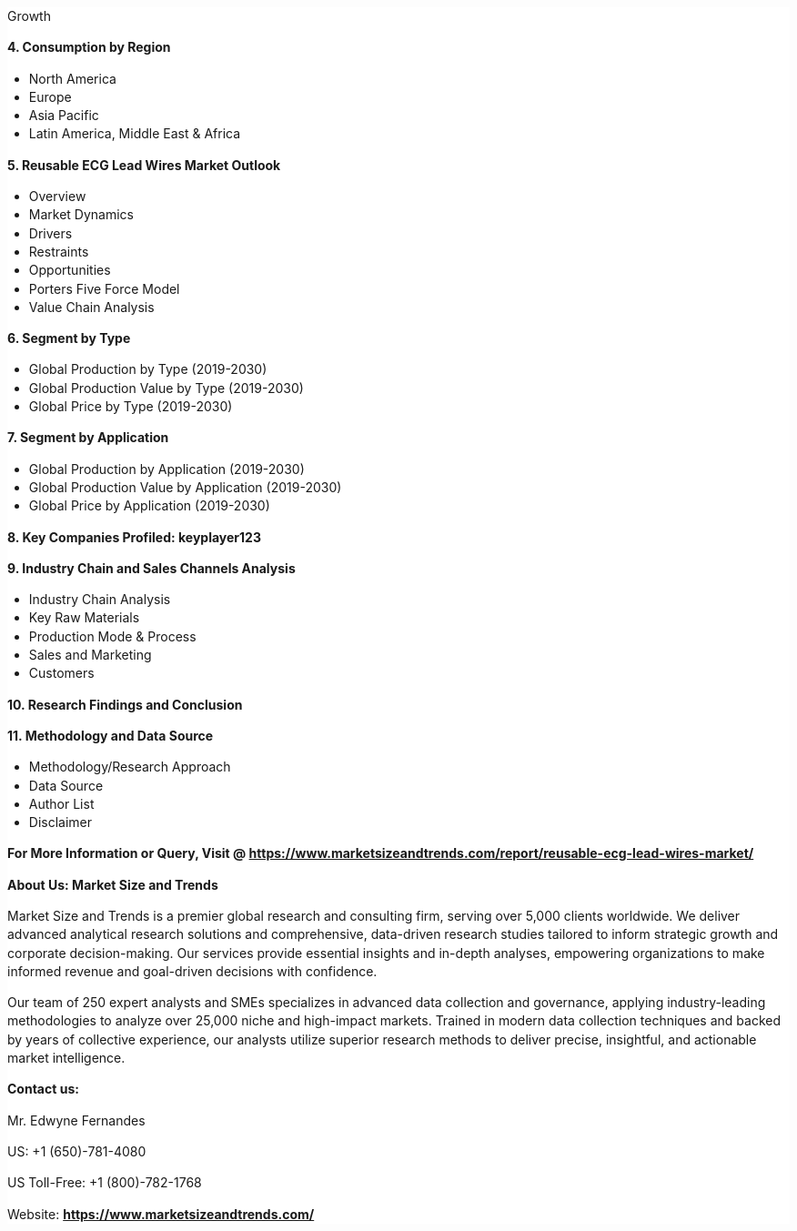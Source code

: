 Growth</li></ul><p><strong>4. Consumption by Region</strong></p><ul><li>North America</li><li>Europe</li><li>Asia Pacific</li><li>Latin America, Middle East &amp; Africa</li></ul><p><strong>5. Reusable ECG Lead Wires Market Outlook</strong></p><ul><li>Overview</li><li>Market Dynamics</li><li>Drivers</li><li>Restraints</li><li>Opportunities</li><li>Porters Five Force Model</li><li>Value Chain Analysis&nbsp;</li></ul><p><strong>6. Segment by Type</strong></p><ul><li>Global Production by Type (2019-2030)</li><li>Global Production Value by Type (2019-2030)</li><li>Global Price by Type (2019-2030)</li></ul><p><strong>7. Segment by Application</strong></p><ul><li>Global Production by Application (2019-2030)</li><li>Global Production Value by Application (2019-2030)</li><li>Global Price by Application (2019-2030)</li></ul><p><strong>8. Key Companies Profiled: keyplayer123</strong></p><p><strong>9. Industry Chain and Sales Channels Analysis</strong></p><ul><li>Industry Chain Analysis</li><li>Key Raw Materials</li><li>Production Mode &amp; Process</li><li>Sales and Marketing</li><li>Customers</li></ul><p><strong>10. Research Findings and Conclusion</strong></p><p><strong>11. Methodology and Data Source</strong></p><ul><li>Methodology/Research Approach</li><li>Data Source</li><li>Author List</li><li>Disclaimer</li></ul></p><p><strong>For More Information or Query, Visit @ <a href="https://www.marketsizeandtrends.com/report/reusable-ecg-lead-wires-market/">https://www.marketsizeandtrends.com/report/reusable-ecg-lead-wires-market/</a></strong></p><p><strong>About Us: Market Size and Trends</strong></p><p>Market Size and Trends is a premier global research and consulting firm, serving over 5,000 clients worldwide. We deliver advanced analytical research solutions and comprehensive, data-driven research studies tailored to inform strategic growth and corporate decision-making. Our services provide essential insights and in-depth analyses, empowering organizations to make informed revenue and goal-driven decisions with confidence.</p><p>Our team of 250 expert analysts and SMEs specializes in advanced data collection and governance, applying industry-leading methodologies to analyze over 25,000 niche and high-impact markets. Trained in modern data collection techniques and backed by years of collective experience, our analysts utilize superior research methods to deliver precise, insightful, and actionable market intelligence.</p><p><strong>Contact us:</strong></p><p>Mr. Edwyne Fernandes</p><p>US: +1 (650)-781-4080</p><p>US Toll-Free: +1 (800)-782-1768</p><p>Website: <strong><a href="https://www.marketsizeandtrends.com/">https://www.marketsizeandtrends.com/</a></strong></p>
